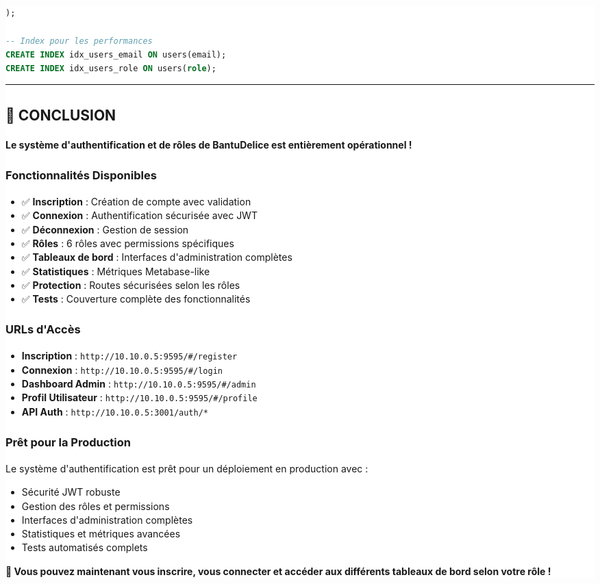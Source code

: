 ```sql
);

-- Index pour les performances
CREATE INDEX idx_users_email ON users(email);
CREATE INDEX idx_users_role ON users(role);
```

---

## 🎉 **CONCLUSION**

**Le système d'authentification et de rôles de BantuDelice est entièrement opérationnel !**

### **Fonctionnalités Disponibles**
- ✅ **Inscription** : Création de compte avec validation
- ✅ **Connexion** : Authentification sécurisée avec JWT
- ✅ **Déconnexion** : Gestion de session
- ✅ **Rôles** : 6 rôles avec permissions spécifiques
- ✅ **Tableaux de bord** : Interfaces d'administration complètes
- ✅ **Statistiques** : Métriques Metabase-like
- ✅ **Protection** : Routes sécurisées selon les rôles
- ✅ **Tests** : Couverture complète des fonctionnalités

### **URLs d'Accès**
- **Inscription** : `http://10.10.0.5:9595/#/register`
- **Connexion** : `http://10.10.0.5:9595/#/login`
- **Dashboard Admin** : `http://10.10.0.5:9595/#/admin`
- **Profil Utilisateur** : `http://10.10.0.5:9595/#/profile`
- **API Auth** : `http://10.10.0.5:3001/auth/*`

### **Prêt pour la Production**
Le système d'authentification est prêt pour un déploiement en production avec :
- Sécurité JWT robuste
- Gestion des rôles et permissions
- Interfaces d'administration complètes
- Statistiques et métriques avancées
- Tests automatisés complets

**🔐 Vous pouvez maintenant vous inscrire, vous connecter et accéder aux différents tableaux de bord selon votre rôle !** 